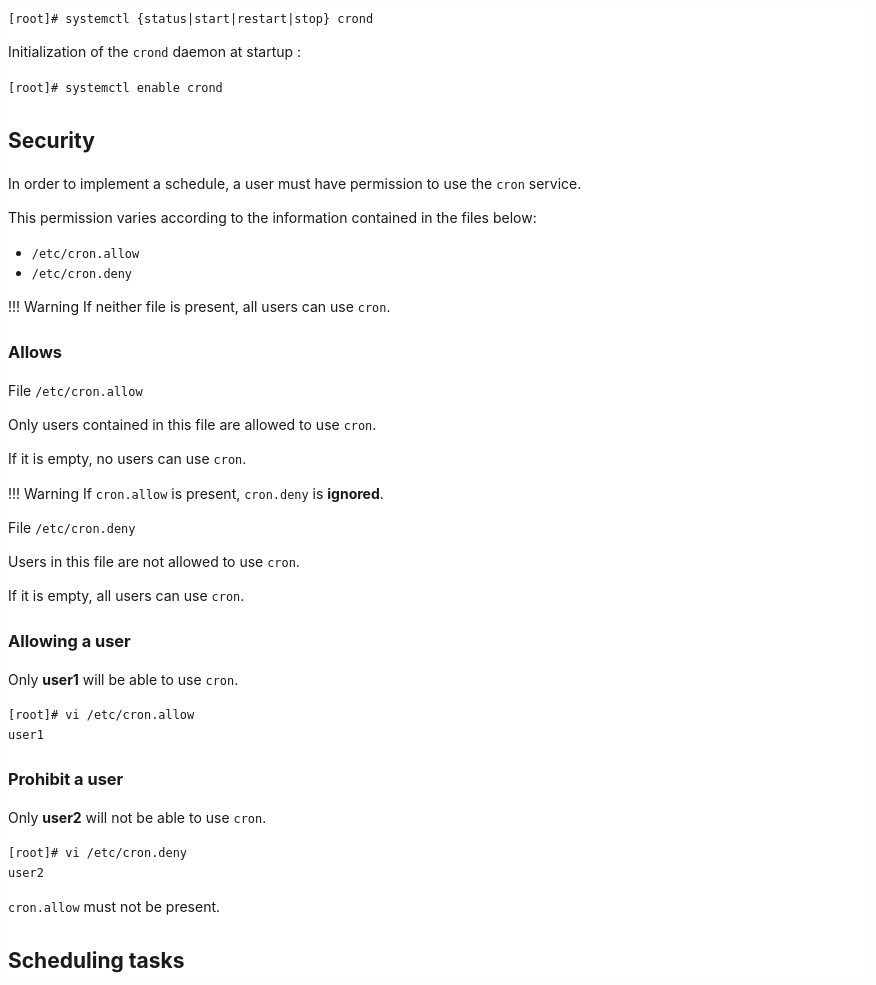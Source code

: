 ```
[root]# systemctl {status|start|restart|stop} crond
```

Initialization of the `crond` daemon at startup :

```
[root]# systemctl enable crond
```

## Security

In order to implement a schedule, a user must have permission to use the `cron` service.

This permission varies according to the information contained in the files below:

* `/etc/cron.allow`
* `/etc/cron.deny`

!!! Warning
    If neither file is present, all users can use `cron`.

### Allows

File `/etc/cron.allow`

Only users contained in this file are allowed to use `cron`.

If it is empty, no users can use `cron`.

!!! Warning
    If `cron.allow` is present, `cron.deny` is **ignored**.

File `/etc/cron.deny`

Users in this file are not allowed to use `cron`.

If it is empty, all users can use `cron`.

### Allowing a user

Only **user1** will be able to use `cron`.

```
[root]# vi /etc/cron.allow
user1
```

### Prohibit a user
Only **user2** will not be able to use `cron`.

```
[root]# vi /etc/cron.deny
user2
```

`cron.allow` must not be present.

## Scheduling tasks
